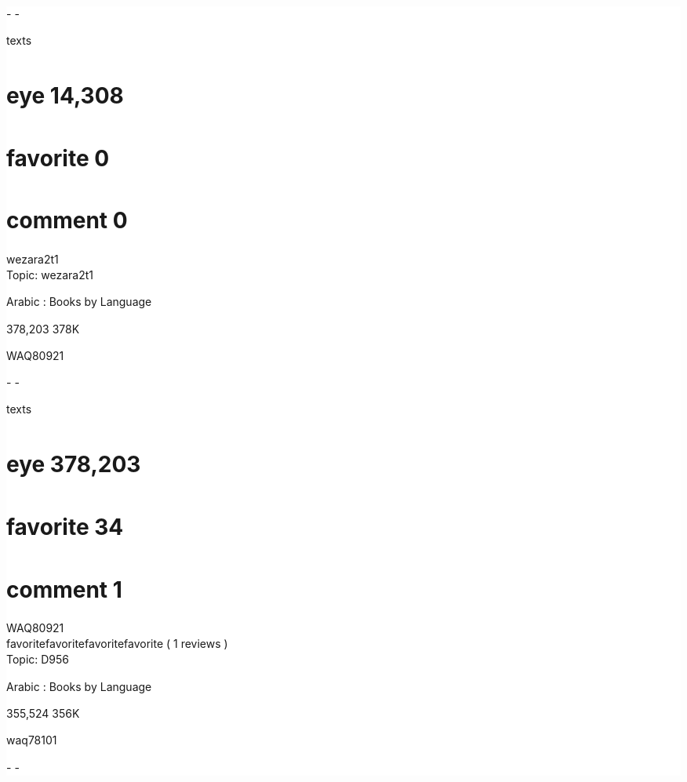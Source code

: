 \- -

<span class="iconochive-texts" aria-hidden="true"></span><span class="sr-only">texts</span>

<span class="iconochive-eye" aria-hidden="true"></span><span class="sr-only">eye</span> 14,308
==============================================================================================

<span class="iconochive-favorite" aria-hidden="true"></span><span class="sr-only">favorite</span> 0
===================================================================================================

<span class="iconochive-comment" aria-hidden="true"></span><span class="sr-only">comment</span> 0
=================================================================================================

wezara2t1  
Topic: wezara2t1  

<a href="/details/booksbylanguage_arabic" class="stealth"></a>

Arabic : Books by Language

378,203 378K

[](/details/WAQ80921 "WAQ80921")

WAQ80921

\- -

<span class="iconochive-texts" aria-hidden="true"></span><span class="sr-only">texts</span>

<span class="iconochive-eye" aria-hidden="true"></span><span class="sr-only">eye</span> 378,203
===============================================================================================

<span class="iconochive-favorite" aria-hidden="true"></span><span class="sr-only">favorite</span> 34
====================================================================================================

<span class="iconochive-comment" aria-hidden="true"></span><span class="sr-only">comment</span> 1
=================================================================================================

WAQ80921  
<span alt="4.00 out of 5 stars" title="4.00 out of 5 stars"><span class="iconochive-favorite" aria-hidden="true"></span><span class="sr-only">favorite</span><span class="iconochive-favorite" aria-hidden="true"></span><span class="sr-only">favorite</span><span class="iconochive-favorite" aria-hidden="true"></span><span class="sr-only">favorite</span><span class="iconochive-favorite" aria-hidden="true"></span><span class="sr-only">favorite</span></span> ( 1 reviews )  
Topic: D956  

<a href="/details/booksbylanguage_arabic" class="stealth"></a>

Arabic : Books by Language

355,524 356K

[](/details/waq78101 "waq78101")

waq78101

\- -
